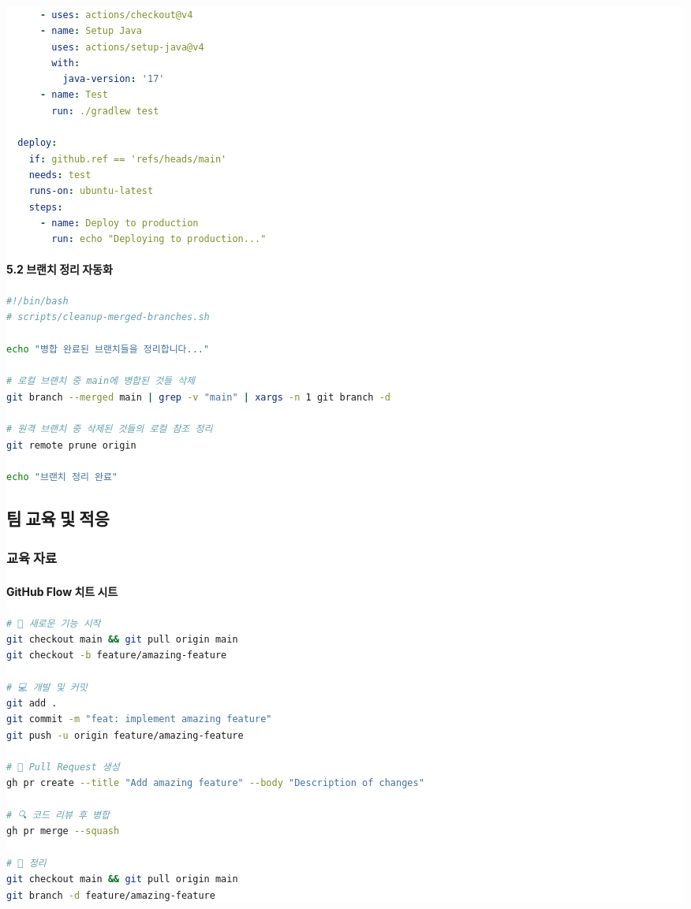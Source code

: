 ```yaml
      - uses: actions/checkout@v4
      - name: Setup Java
        uses: actions/setup-java@v4
        with:
          java-version: '17'
      - name: Test
        run: ./gradlew test

  deploy:
    if: github.ref == 'refs/heads/main'
    needs: test
    runs-on: ubuntu-latest
    steps:
      - name: Deploy to production
        run: echo "Deploying to production..."
```

#### 5.2 브랜치 정리 자동화
```bash
#!/bin/bash
# scripts/cleanup-merged-branches.sh

echo "병합 완료된 브랜치들을 정리합니다..."

# 로컬 브랜치 중 main에 병합된 것들 삭제
git branch --merged main | grep -v "main" | xargs -n 1 git branch -d

# 원격 브랜치 중 삭제된 것들의 로컬 참조 정리
git remote prune origin

echo "브랜치 정리 완료"
```

## 팀 교육 및 적응

### 교육 자료

#### GitHub Flow 치트 시트
```bash
# 🚀 새로운 기능 시작
git checkout main && git pull origin main
git checkout -b feature/amazing-feature

# 💻 개발 및 커밋
git add .
git commit -m "feat: implement amazing feature"
git push -u origin feature/amazing-feature

# 📝 Pull Request 생성
gh pr create --title "Add amazing feature" --body "Description of changes"

# 🔍 코드 리뷰 후 병합
gh pr merge --squash

# 🧹 정리
git checkout main && git pull origin main
git branch -d feature/amazing-feature
```
